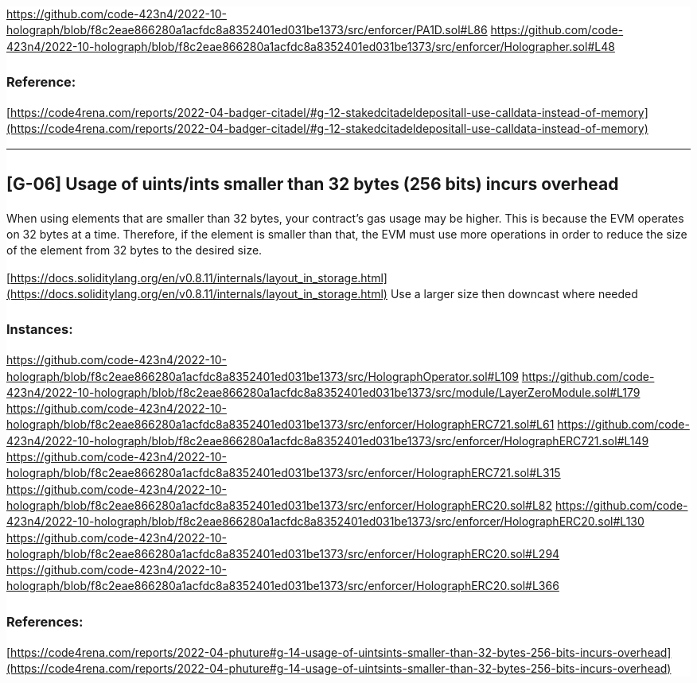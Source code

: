 https://github.com/code-423n4/2022-10-holograph/blob/f8c2eae866280a1acfdc8a8352401ed031be1373/src/enforcer/PA1D.sol#L86
https://github.com/code-423n4/2022-10-holograph/blob/f8c2eae866280a1acfdc8a8352401ed031be1373/src/enforcer/Holographer.sol#L48

### Reference:

[https://code4rena.com/reports/2022-04-badger-citadel/#g-12-stakedcitadeldepositall-use-calldata-instead-of-memory](https://code4rena.com/reports/2022-04-badger-citadel/#g-12-stakedcitadeldepositall-use-calldata-instead-of-memory)


-----

## [G-06] Usage of uints/ints smaller than 32 bytes (256 bits) incurs overhead

When using elements that are smaller than 32 bytes, your contract’s gas usage may be higher. This is because the EVM operates on 32 bytes at a time. Therefore, if the element is smaller than that, the EVM must use more operations in order to reduce the size of the element from 32 bytes to the desired size.

[https://docs.soliditylang.org/en/v0.8.11/internals/layout_in_storage.html](https://docs.soliditylang.org/en/v0.8.11/internals/layout_in_storage.html)
Use a larger size then downcast where needed

### Instances:

https://github.com/code-423n4/2022-10-holograph/blob/f8c2eae866280a1acfdc8a8352401ed031be1373/src/HolographOperator.sol#L109
https://github.com/code-423n4/2022-10-holograph/blob/f8c2eae866280a1acfdc8a8352401ed031be1373/src/module/LayerZeroModule.sol#L179
https://github.com/code-423n4/2022-10-holograph/blob/f8c2eae866280a1acfdc8a8352401ed031be1373/src/enforcer/HolographERC721.sol#L61
https://github.com/code-423n4/2022-10-holograph/blob/f8c2eae866280a1acfdc8a8352401ed031be1373/src/enforcer/HolographERC721.sol#L149
https://github.com/code-423n4/2022-10-holograph/blob/f8c2eae866280a1acfdc8a8352401ed031be1373/src/enforcer/HolographERC721.sol#L315
https://github.com/code-423n4/2022-10-holograph/blob/f8c2eae866280a1acfdc8a8352401ed031be1373/src/enforcer/HolographERC20.sol#L82
https://github.com/code-423n4/2022-10-holograph/blob/f8c2eae866280a1acfdc8a8352401ed031be1373/src/enforcer/HolographERC20.sol#L130
https://github.com/code-423n4/2022-10-holograph/blob/f8c2eae866280a1acfdc8a8352401ed031be1373/src/enforcer/HolographERC20.sol#L294
https://github.com/code-423n4/2022-10-holograph/blob/f8c2eae866280a1acfdc8a8352401ed031be1373/src/enforcer/HolographERC20.sol#L366

### References:

[https://code4rena.com/reports/2022-04-phuture#g-14-usage-of-uintsints-smaller-than-32-bytes-256-bits-incurs-overhead](https://code4rena.com/reports/2022-04-phuture#g-14-usage-of-uintsints-smaller-than-32-bytes-256-bits-incurs-overhead)
